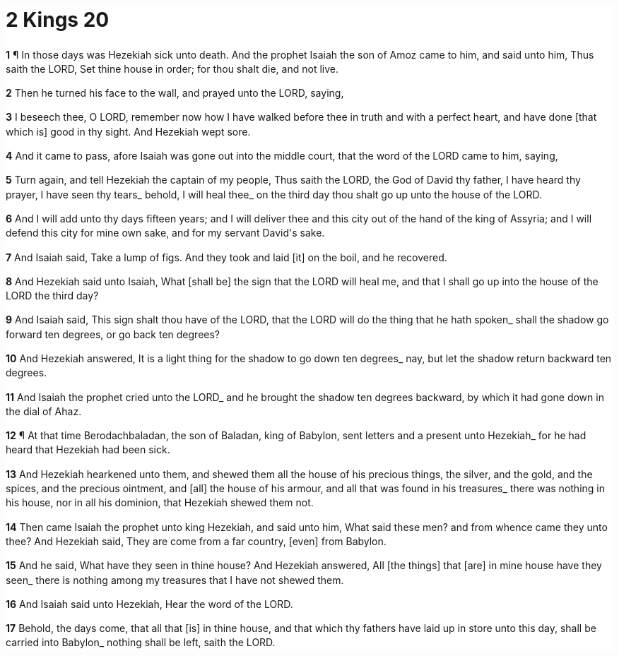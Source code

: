 # 2 Kings 20

**1** ¶ In those days was Hezekiah sick unto death. And the prophet Isaiah the son of Amoz came to him, and said unto him, Thus saith the LORD, Set thine house in order; for thou shalt die, and not live.

**2** Then he turned his face to the wall, and prayed unto the LORD, saying,

**3** I beseech thee, O LORD, remember now how I have walked before thee in truth and with a perfect heart, and have done [that which is] good in thy sight. And Hezekiah wept sore.

**4** And it came to pass, afore Isaiah was gone out into the middle court, that the word of the LORD came to him, saying,

**5** Turn again, and tell Hezekiah the captain of my people, Thus saith the LORD, the God of David thy father, I have heard thy prayer, I have seen thy tears_ behold, I will heal thee_ on the third day thou shalt go up unto the house of the LORD.

**6** And I will add unto thy days fifteen years; and I will deliver thee and this city out of the hand of the king of Assyria; and I will defend this city for mine own sake, and for my servant David's sake.

**7** And Isaiah said, Take a lump of figs. And they took and laid [it] on the boil, and he recovered.

**8** And Hezekiah said unto Isaiah, What [shall be] the sign that the LORD will heal me, and that I shall go up into the house of the LORD the third day?

**9** And Isaiah said, This sign shalt thou have of the LORD, that the LORD will do the thing that he hath spoken_ shall the shadow go forward ten degrees, or go back ten degrees?

**10** And Hezekiah answered, It is a light thing for the shadow to go down ten degrees_ nay, but let the shadow return backward ten degrees.

**11** And Isaiah the prophet cried unto the LORD_ and he brought the shadow ten degrees backward, by which it had gone down in the dial of Ahaz.

**12** ¶ At that time Berodachbaladan, the son of Baladan, king of Babylon, sent letters and a present unto Hezekiah_ for he had heard that Hezekiah had been sick.

**13** And Hezekiah hearkened unto them, and shewed them all the house of his precious things, the silver, and the gold, and the spices, and the precious ointment, and [all] the house of his armour, and all that was found in his treasures_ there was nothing in his house, nor in all his dominion, that Hezekiah shewed them not.

**14** Then came Isaiah the prophet unto king Hezekiah, and said unto him, What said these men? and from whence came they unto thee? And Hezekiah said, They are come from a far country, [even] from Babylon.

**15** And he said, What have they seen in thine house? And Hezekiah answered, All [the things] that [are] in mine house have they seen_ there is nothing among my treasures that I have not shewed them.

**16** And Isaiah said unto Hezekiah, Hear the word of the LORD.

**17** Behold, the days come, that all that [is] in thine house, and that which thy fathers have laid up in store unto this day, shall be carried into Babylon_ nothing shall be left, saith the LORD.
